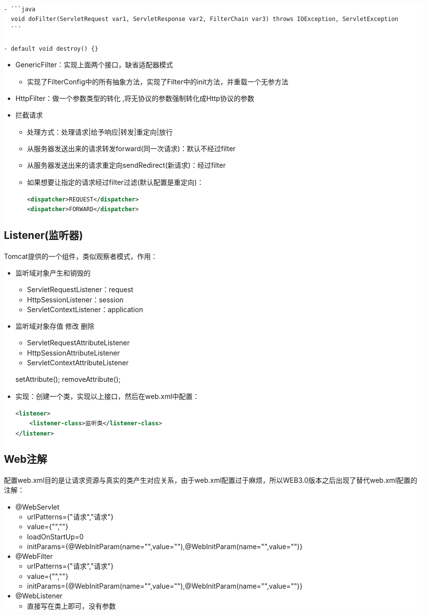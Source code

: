     - ```java
      void doFilter(ServletRequest var1, ServletResponse var2, FilterChain var3) throws IOException, ServletException
      ```

    - default void destroy() {}

  - GenericFilter：实现上面两个接口，缺省适配器模式

    - 实现了FilterConfig中的所有抽象方法，实现了Filter中的init方法，并重载一个无参方法

  - HttpFilter：做一个参数类型的转化 ,将无协议的参数强制转化成Http协议的参数

- 拦截请求

  - 处理方式：处理请求|给予响应|转发|重定向|放行

  - 从服务器发送出来的请求转发forward(同一次请求)：默认不经过filter

  - 从服务器发送出来的请求重定向sendRedirect(新请求)：经过filter

  - 如果想要让指定的请求经过filter过滤(默认配置是重定向)：

    ```xml
    <dispatcher>REQUEST</dispatcher>
    <dispatcher>FORWARD</dispatcher>
    ```

## Listener(监听器)

Tomcat提供的一个组件，类似观察者模式，作用：

- 监听域对象产生和销毁的

  - ServletRequestListener：request
  - HttpSessionListener：session
  - ServletContextListener：application

- 监听域对象存值 修改 删除

  - ServletRequestAttributeListener
  - HttpSessionAttributeListener
  - ServletContextAttributeListener

  setAttribute();  removeAttribute();

- 实现：创建一个类，实现以上接口，然后在web.xml中配置：

  ```xml
  <listener>
      <listener-class>监听类</listener-class>
  </listener>
  ```

## Web注解

配置web.xml目的是让请求资源与真实的类产生对应关系，由于web.xml配置过于麻烦，所以WEB3.0版本之后出现了替代web.xml配置的注解：

- @WebServlet
  - urlPatterns={"请求","请求"}
  - value={"",""}
  - loadOnStartUp=0
  - initParams={@WebInitParam(name="",value=""),@WebInitParam(name="",value="")}
- @WebFilter
  - urlPatterns={"请求","请求"}
  - value={"",""}
  - initParams={@WebInitParam(name="",value=""),@WebInitParam(name="",value="")}
- @WebListener
  - 直接写在类上即可，没有参数

